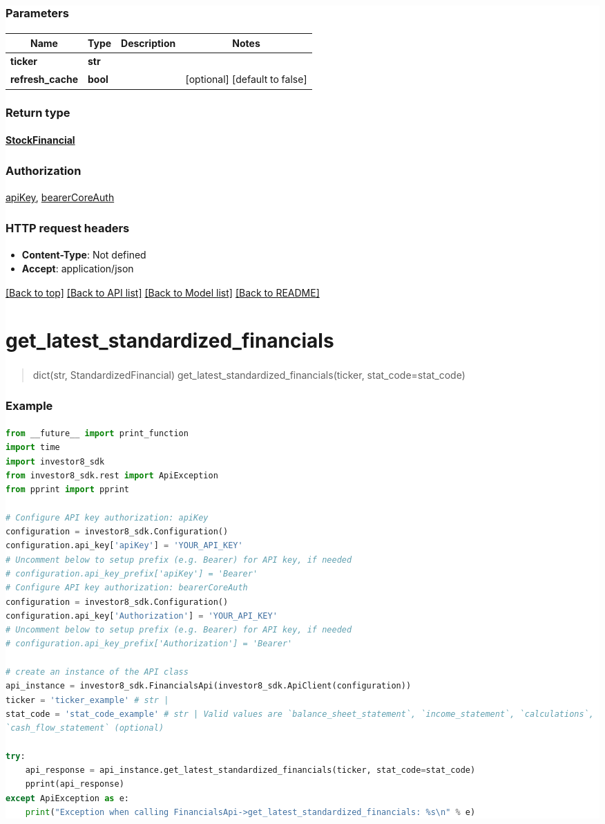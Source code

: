 ### Parameters

Name | Type | Description  | Notes
------------- | ------------- | ------------- | -------------
 **ticker** | **str**|  | 
 **refresh_cache** | **bool**|  | [optional] [default to false]

### Return type

[**StockFinancial**](StockFinancial.md)

### Authorization

[apiKey](../README.md#apiKey), [bearerCoreAuth](../README.md#bearerCoreAuth)

### HTTP request headers

 - **Content-Type**: Not defined
 - **Accept**: application/json

[[Back to top]](#) [[Back to API list]](../README.md#documentation-for-api-endpoints) [[Back to Model list]](../README.md#documentation-for-models) [[Back to README]](../README.md)

# **get_latest_standardized_financials**
> dict(str, StandardizedFinancial) get_latest_standardized_financials(ticker, stat_code=stat_code)



### Example
```python
from __future__ import print_function
import time
import investor8_sdk
from investor8_sdk.rest import ApiException
from pprint import pprint

# Configure API key authorization: apiKey
configuration = investor8_sdk.Configuration()
configuration.api_key['apiKey'] = 'YOUR_API_KEY'
# Uncomment below to setup prefix (e.g. Bearer) for API key, if needed
# configuration.api_key_prefix['apiKey'] = 'Bearer'
# Configure API key authorization: bearerCoreAuth
configuration = investor8_sdk.Configuration()
configuration.api_key['Authorization'] = 'YOUR_API_KEY'
# Uncomment below to setup prefix (e.g. Bearer) for API key, if needed
# configuration.api_key_prefix['Authorization'] = 'Bearer'

# create an instance of the API class
api_instance = investor8_sdk.FinancialsApi(investor8_sdk.ApiClient(configuration))
ticker = 'ticker_example' # str | 
stat_code = 'stat_code_example' # str | Valid values are `balance_sheet_statement`, `income_statement`, `calculations`, `cash_flow_statement` (optional)

try:
    api_response = api_instance.get_latest_standardized_financials(ticker, stat_code=stat_code)
    pprint(api_response)
except ApiException as e:
    print("Exception when calling FinancialsApi->get_latest_standardized_financials: %s\n" % e)
```
